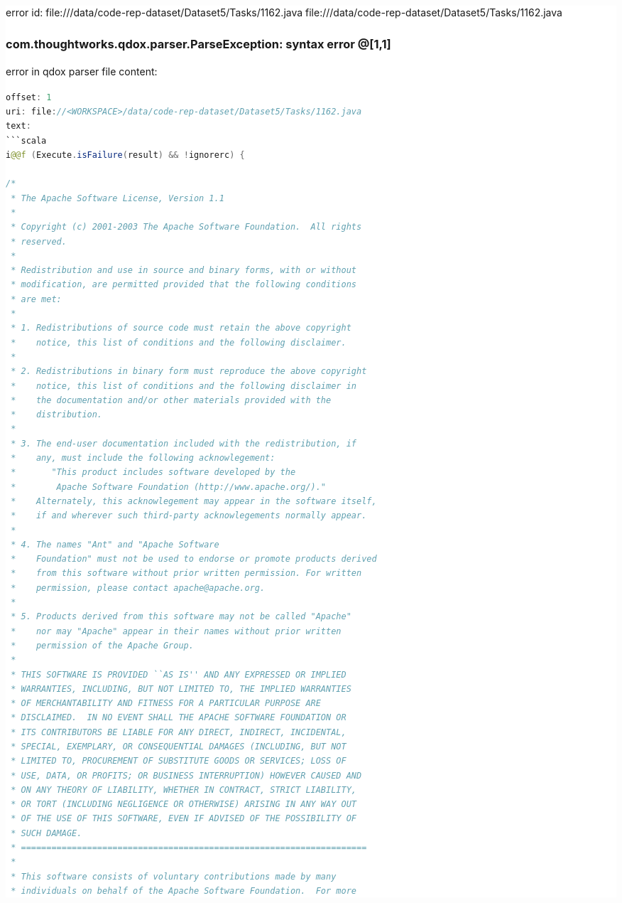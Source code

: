error id: file://<WORKSPACE>/data/code-rep-dataset/Dataset5/Tasks/1162.java
file://<WORKSPACE>/data/code-rep-dataset/Dataset5/Tasks/1162.java
### com.thoughtworks.qdox.parser.ParseException: syntax error @[1,1]

error in qdox parser
file content:
```java
offset: 1
uri: file://<WORKSPACE>/data/code-rep-dataset/Dataset5/Tasks/1162.java
text:
```scala
i@@f (Execute.isFailure(result) && !ignorerc) {

/*
 * The Apache Software License, Version 1.1
 *
 * Copyright (c) 2001-2003 The Apache Software Foundation.  All rights
 * reserved.
 *
 * Redistribution and use in source and binary forms, with or without
 * modification, are permitted provided that the following conditions
 * are met:
 *
 * 1. Redistributions of source code must retain the above copyright
 *    notice, this list of conditions and the following disclaimer.
 *
 * 2. Redistributions in binary form must reproduce the above copyright
 *    notice, this list of conditions and the following disclaimer in
 *    the documentation and/or other materials provided with the
 *    distribution.
 *
 * 3. The end-user documentation included with the redistribution, if
 *    any, must include the following acknowlegement:
 *       "This product includes software developed by the
 *        Apache Software Foundation (http://www.apache.org/)."
 *    Alternately, this acknowlegement may appear in the software itself,
 *    if and wherever such third-party acknowlegements normally appear.
 *
 * 4. The names "Ant" and "Apache Software
 *    Foundation" must not be used to endorse or promote products derived
 *    from this software without prior written permission. For written
 *    permission, please contact apache@apache.org.
 *
 * 5. Products derived from this software may not be called "Apache"
 *    nor may "Apache" appear in their names without prior written
 *    permission of the Apache Group.
 *
 * THIS SOFTWARE IS PROVIDED ``AS IS'' AND ANY EXPRESSED OR IMPLIED
 * WARRANTIES, INCLUDING, BUT NOT LIMITED TO, THE IMPLIED WARRANTIES
 * OF MERCHANTABILITY AND FITNESS FOR A PARTICULAR PURPOSE ARE
 * DISCLAIMED.  IN NO EVENT SHALL THE APACHE SOFTWARE FOUNDATION OR
 * ITS CONTRIBUTORS BE LIABLE FOR ANY DIRECT, INDIRECT, INCIDENTAL,
 * SPECIAL, EXEMPLARY, OR CONSEQUENTIAL DAMAGES (INCLUDING, BUT NOT
 * LIMITED TO, PROCUREMENT OF SUBSTITUTE GOODS OR SERVICES; LOSS OF
 * USE, DATA, OR PROFITS; OR BUSINESS INTERRUPTION) HOWEVER CAUSED AND
 * ON ANY THEORY OF LIABILITY, WHETHER IN CONTRACT, STRICT LIABILITY,
 * OR TORT (INCLUDING NEGLIGENCE OR OTHERWISE) ARISING IN ANY WAY OUT
 * OF THE USE OF THIS SOFTWARE, EVEN IF ADVISED OF THE POSSIBILITY OF
 * SUCH DAMAGE.
 * ====================================================================
 *
 * This software consists of voluntary contributions made by many
 * individuals on behalf of the Apache Software Foundation.  For more
```